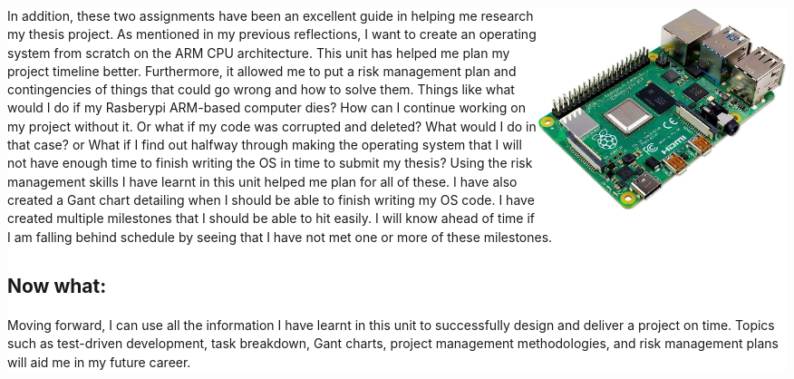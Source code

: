 <img src="static/pi.jpg" width="275" align="right"/>
In addition, these two assignments have been an excellent guide in helping me research my thesis project. As mentioned in my previous reflections, I want to create an operating system from scratch on the ARM CPU architecture. This unit has helped me plan my project timeline better. Furthermore, it allowed me to put a risk management plan and contingencies of things that could go wrong and how to solve them. Things like what would I do if my Rasberypi ARM-based computer dies? How can I continue working on my project without it. Or what if my code was corrupted and deleted? What would I do in that case? or What if I find out halfway through making the operating system that I will not have enough time to finish writing the OS in time to submit my thesis? Using the risk management skills I have learnt in this unit helped me plan for all of these. I have also created a Gant chart detailing when I should be able to finish writing my OS code. I have created multiple milestones that I should be able to hit easily. I will know ahead of time if I am falling behind schedule by seeing that I have not met one or more of these milestones.

## Now what:
Moving forward, I can use all the information I have learnt in this unit to successfully design and deliver a project on time. Topics such as test-driven development, task breakdown, Gant charts, project management methodologies, and risk management plans will aid me in my future career.
